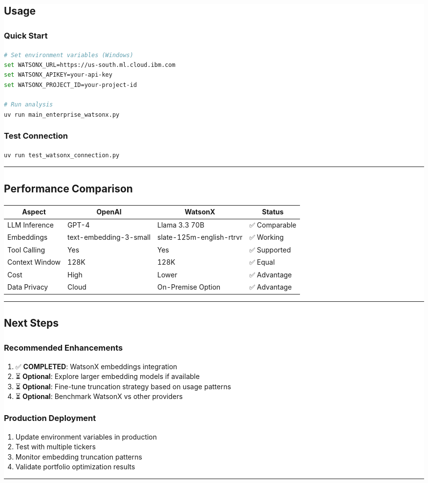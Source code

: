 ## Usage

### Quick Start
```bash
# Set environment variables (Windows)
set WATSONX_URL=https://us-south.ml.cloud.ibm.com
set WATSONX_APIKEY=your-api-key
set WATSONX_PROJECT_ID=your-project-id

# Run analysis
uv run main_enterprise_watsonx.py
```

### Test Connection
```bash
uv run test_watsonx_connection.py
```

---

## Performance Comparison

| Aspect | OpenAI | WatsonX | Status |
|--------|--------|---------|--------|
| LLM Inference | GPT-4 | Llama 3.3 70B | ✅ Comparable |
| Embeddings | text-embedding-3-small | slate-125m-english-rtrvr | ✅ Working |
| Tool Calling | Yes | Yes | ✅ Supported |
| Context Window | 128K | 128K | ✅ Equal |
| Cost | High | Lower | ✅ Advantage |
| Data Privacy | Cloud | On-Premise Option | ✅ Advantage |

---

## Next Steps

### Recommended Enhancements
1. ✅ **COMPLETED**: WatsonX embeddings integration
2. ⏳ **Optional**: Explore larger embedding models if available
3. ⏳ **Optional**: Fine-tune truncation strategy based on usage patterns
4. ⏳ **Optional**: Benchmark WatsonX vs other providers

### Production Deployment
1. Update environment variables in production
2. Test with multiple tickers
3. Monitor embedding truncation patterns
4. Validate portfolio optimization results

---